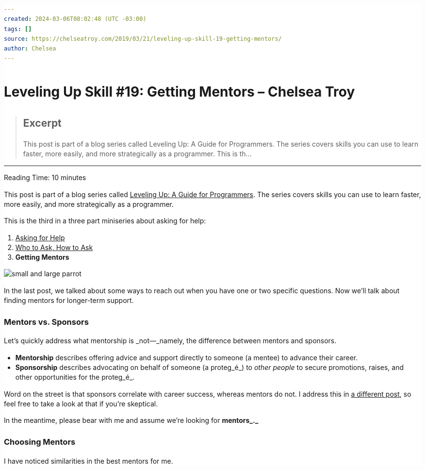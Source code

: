 ```yaml
---
created: 2024-03-06T08:02:48 (UTC -03:00)
tags: []
source: https://chelseatroy.com/2019/03/21/leveling-up-skill-19-getting-mentors/
author: Chelsea
---
```


# Leveling Up Skill #19: Getting Mentors – Chelsea Troy

> ## Excerpt
> This post is part of a blog series called Leveling Up: A Guide for Programmers. The series covers skills you can use to learn faster, more easily, and more strategically as a programmer. This is th…

---
Reading Time: 10 minutes

This post is part of a blog series called [Leveling Up: A Guide for Programmers](https://chelseatroy.com/2018/04/20/leveling-up-a-guide-for-programmers/). The series covers skills you can use to learn faster, more easily, and more strategically as a programmer.

This is the third in a three part miniseries about asking for help:

1.  [Asking for Help](https://chelseatroy.com/2019/01/17/leveling-up-skill-17-asking-for-help/)
2.  [Who to Ask, How to Ask](https://chelseatroy.com/2019/02/26/leveling-up-skill-18-who-to-ask-how-to-ask/)
3.  **Getting Mentors**

![small and large parrot](https://i0.wp.com/chelseatroy.com/wp-content/uploads/2019/03/Screen-Shot-2019-03-21-at-3.07.47-PM.png?resize=581%2C509&ssl=1)

In the last post, we talked about some ways to reach out when you have one or two specific questions. Now we’ll talk about finding mentors for longer-term support.

### Mentors vs. Sponsors

Let’s quickly address what mentorship is _not—_namely, the difference between mentors and sponsors.

-   **Mentorship** describes offering advice and support directly to someone (a mentee) to advance their career.
-   **Sponsorship** describes advocating on behalf of someone (a proteg_é_) to _other people_ to secure promotions, raises, and other opportunities for the proteg_é_.

Word on the street is that sponsors correlate with career success, whereas mentors do not. I address this in [a different post](https://chelseatroy.com/2019/04/02/leveling-up-20th-post-corollary-mentors-and-sponsors/), so feel free to take a look at that if you’re skeptical.

In the meantime, please bear with me and assume we’re looking for **mentors_._**

### Choosing Mentors

I have noticed similarities in the best mentors for me.
